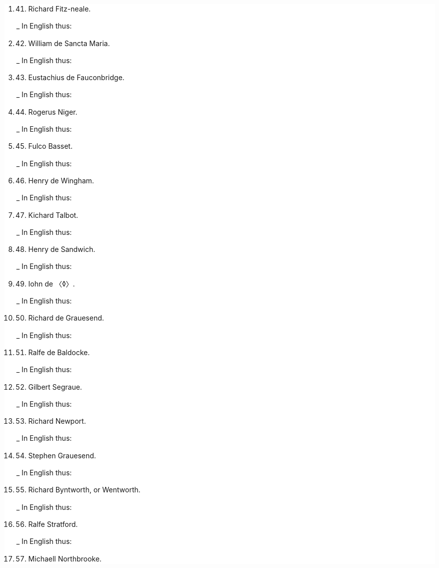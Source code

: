 1. 41. Richard Fitz-neale.

    _ In English thus:

1. 42. William de Sancta Maria.

    _ In English thus:

1. 43. Eustachius de Fauconbridge.

    _ In English thus:

1. 44. Rogerus Niger.

    _ In English thus:

1. 45. Fulco Basset.

    _ In English thus:

1. 46. Henry de Wingham.

    _ In English thus:

1. 47. Kichard Talbot.

    _ In English thus:

1. 48. Henry de Sandwich.

    _ In English thus:

1. 49. Iohn de 〈◊〉.

    _ In English thus:

1. 50. Richard de Grauesend.

    _ In English thus:

1. 51. Ralfe de Baldocke.

    _ In English thus:

1. 52. Gilbert Segraue.

    _ In English thus:

1. 53. Richard Newport.

    _ In English thus:

1. 54. Stephen Grauesend.

    _ In English thus:

1. 55. Richard Byntworth, or Wentworth.

    _ In English thus:

1. 56. Ralfe Stratford.

    _ In English thus:

1. 57. Michaell Northbrooke.
